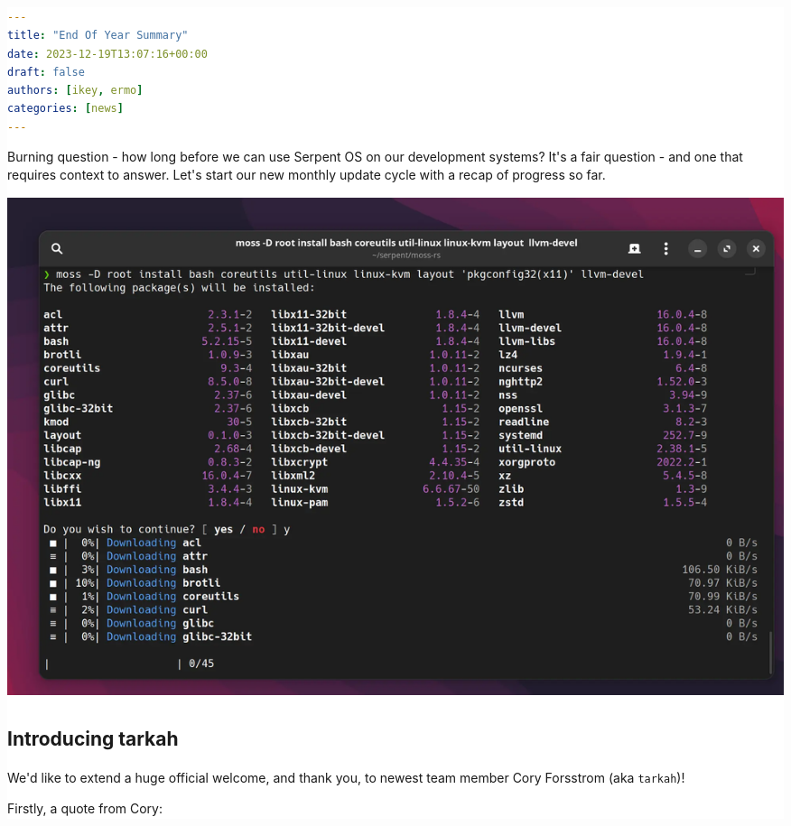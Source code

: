 ```yaml
---
title: "End Of Year Summary"
date: 2023-12-19T13:07:16+00:00
draft: false
authors: [ikey, ermo]
categories: [news]
---
```


Burning question - how long before we can use Serpent OS on our development systems?
It's a fair question - and one that requires context to answer. Let's start our
new monthly update cycle with a recap of progress so far.

![screenshot of moss](featured.webp)

## Introducing tarkah

We'd like to extend a huge official welcome, and thank you, to newest team member Cory Forsstrom (aka `tarkah`)!



Firstly, a quote from Cory:
